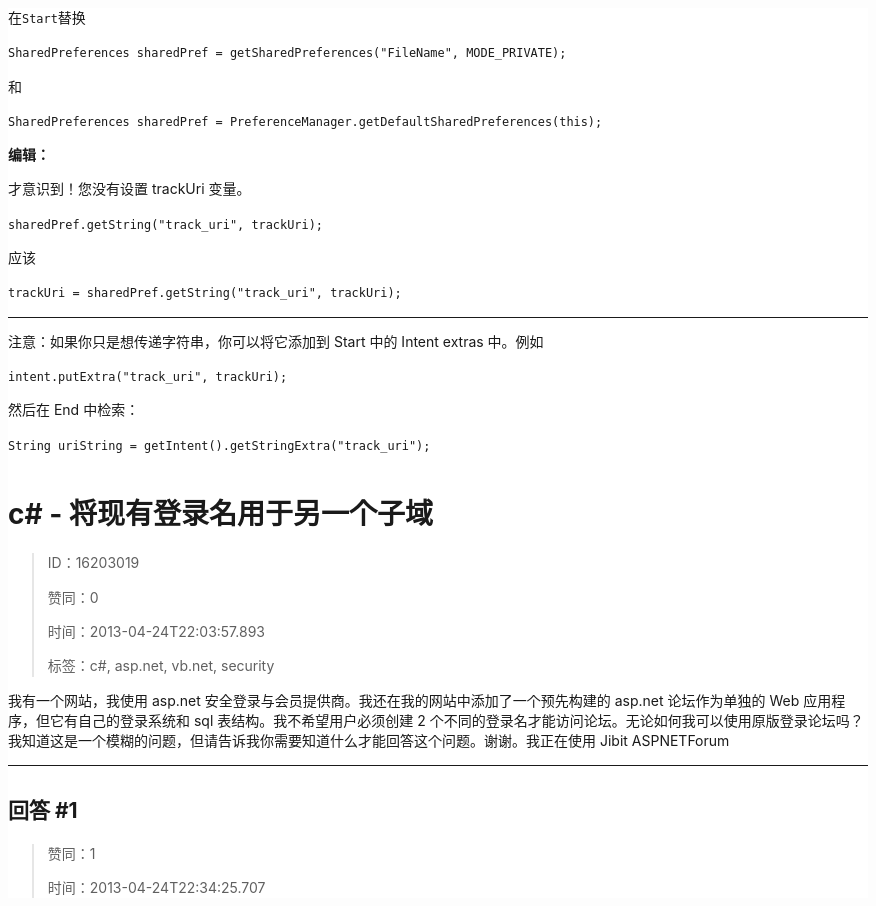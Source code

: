 在`Start`替换

```
SharedPreferences sharedPref = getSharedPreferences("FileName", MODE_PRIVATE); 
```

和

```
SharedPreferences sharedPref = PreferenceManager.getDefaultSharedPreferences(this); 
```

**编辑：**

才意识到！您没有设置 trackUri 变量。

```
sharedPref.getString("track_uri", trackUri); 
```

应该

```
trackUri = sharedPref.getString("track_uri", trackUri); 
```

* * *

注意：如果你只是想传递字符串，你可以将它添加到 Start 中的 Intent extras 中。例如

```
intent.putExtra("track_uri", trackUri); 
```

然后在 End 中检索：

```
String uriString = getIntent().getStringExtra("track_uri"); 
```

# c# - 将现有登录名用于另一个子域

> ID：16203019
> 
> 赞同：0
> 
> 时间：2013-04-24T22:03:57.893
> 
> 标签：c#, asp.net, vb.net, security

我有一个网站，我使用 asp.net 安全登录与会员提供商。我还在我的网站中添加了一个预先构建的 asp.net 论坛作为单独的 Web 应用程序，但它有自己的登录系统和 sql 表结构。我不希望用户必须创建 2 个不同的登录名才能访问论坛。无论如何我可以使用原版登录论坛吗？我知道这是一个模糊的问题，但请告诉我你需要知道什么才能回答这个问题。谢谢。我正在使用 Jibit ASPNETForum

* * *

## 回答 #1

> 赞同：1
> 
> 时间：2013-04-24T22:34:25.707
